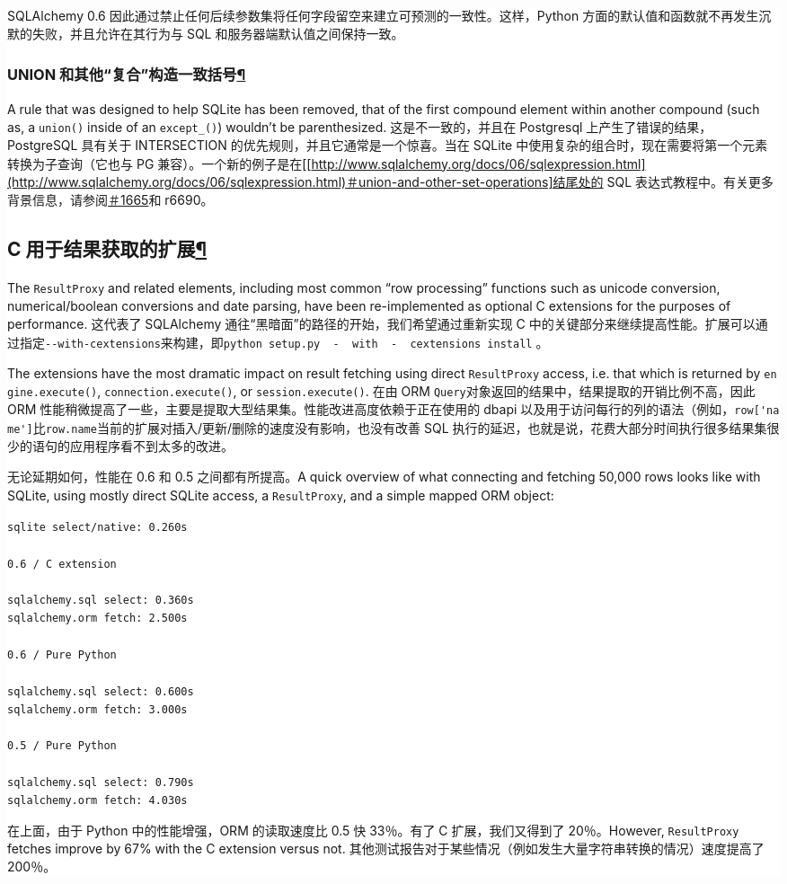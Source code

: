 SQLAlchemy
0.6 因此通过禁止任何后续参数集将任何字段留空来建立可预测的一致性。这样，Python 方面的默认值和函数就不再发生沉默的失败，并且允许在其行为与 SQL 和服务器端默认值之间保持一致。

### UNION 和其他“复合”构造一致括号[¶](#union-and-other-compound-constructs-parenthesize-consistently "Permalink to this headline")

A rule that was designed to help SQLite has been removed, that of the
first compound element within another compound (such as, a
`union()` inside of an `except_()`) wouldn’t be parenthesized.
这是不一致的，并且在 Postgresql 上产生了错误的结果，PostgreSQL 具有关于 INTERSECTION 的优先规则，并且它通常是一个惊喜。当在 SQLite 中使用复杂的组合时，现在需要将第一个元素转换为子查询（它也与 PG 兼容）。一个新的例子是在[[http://www.sqlalchemy.org/docs/06/sqlexpression.html](http://www.sqlalchemy.org/docs/06/sqlexpression.html)＃union-and-other-set-operations]结尾处的 SQL 表达式教程中。有关更多背景信息，请参阅[＃1665](http://www.sqlalchemy.org/trac/ticket/1665)和 r6690。

C 用于结果获取的扩展[¶](#c-extensions-for-result-fetching "Permalink to this headline")
--------------------------------------------------------------------------------------

The `ResultProxy` and related elements, including
most common “row processing” functions such as unicode conversion,
numerical/boolean conversions and date parsing, have been re-implemented
as optional C extensions for the purposes of performance.
这代表了 SQLAlchemy 通往“黑暗面”的路径的开始，我们希望通过重新实现 C 中的关键部分来继续提高性能。扩展可以通过指定`--with-cextensions`来构建，即`python setup.py  -  with  -  cextensions install` 。

The extensions have the most dramatic impact on result fetching using
direct `ResultProxy` access, i.e. that which is
returned by `engine.execute()`,
`connection.execute()`, or
`session.execute()`. 在由 ORM `Query`对象返回的结果中，结果提取的开销比例不高，因此 ORM 性能稍微提高了一些，主要是提取大型结果集。性能改进高度依赖于正在使用的 dbapi 以及用于访问每行的列的语法（例如，`row['name']`比`row.name`当前的扩展对插入/更新/删除的速度没有影响，也没有改善 SQL 执行的延迟，也就是说，花费大部分时间执行很多结果集很少的语句的应用程序看不到太多的改进。

无论延期如何，性能在 0.6 和 0.5 之间都有所提高。A quick overview of what
connecting and fetching 50,000 rows looks like with SQLite, using mostly
direct SQLite access, a `ResultProxy`, and a simple
mapped ORM object:

    sqlite select/native: 0.260s

    0.6 / C extension

    sqlalchemy.sql select: 0.360s
    sqlalchemy.orm fetch: 2.500s

    0.6 / Pure Python

    sqlalchemy.sql select: 0.600s
    sqlalchemy.orm fetch: 3.000s

    0.5 / Pure Python

    sqlalchemy.sql select: 0.790s
    sqlalchemy.orm fetch: 4.030s

在上面，由于 Python 中的性能增强，ORM 的读取速度比 0.5 快 33％。有了 C 扩展，我们又得到了 20％。However,
`ResultProxy` fetches improve by 67% with the C
extension versus not.
其他测试报告对于某些情况（例如发生大量字符串转换的情况）速度提高了 200％。
